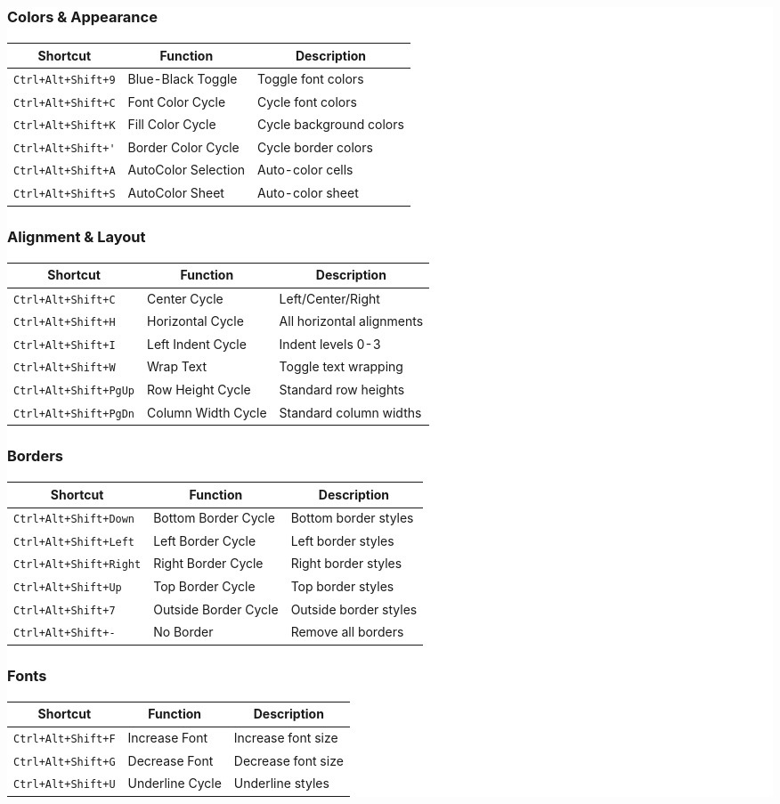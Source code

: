 ### Colors & Appearance
| Shortcut | Function | Description |
|----------|----------|-------------|
| `Ctrl+Alt+Shift+9` | Blue-Black Toggle | Toggle font colors |
| `Ctrl+Alt+Shift+C` | Font Color Cycle | Cycle font colors |
| `Ctrl+Alt+Shift+K` | Fill Color Cycle | Cycle background colors |
| `Ctrl+Alt+Shift+'` | Border Color Cycle | Cycle border colors |
| `Ctrl+Alt+Shift+A` | AutoColor Selection | Auto-color cells |
| `Ctrl+Alt+Shift+S` | AutoColor Sheet | Auto-color sheet |

### Alignment & Layout
| Shortcut | Function | Description |
|----------|----------|-------------|
| `Ctrl+Alt+Shift+C` | Center Cycle | Left/Center/Right |
| `Ctrl+Alt+Shift+H` | Horizontal Cycle | All horizontal alignments |
| `Ctrl+Alt+Shift+I` | Left Indent Cycle | Indent levels 0-3 |
| `Ctrl+Alt+Shift+W` | Wrap Text | Toggle text wrapping |
| `Ctrl+Alt+Shift+PgUp` | Row Height Cycle | Standard row heights |
| `Ctrl+Alt+Shift+PgDn` | Column Width Cycle | Standard column widths |

### Borders
| Shortcut | Function | Description |
|----------|----------|-------------|
| `Ctrl+Alt+Shift+Down` | Bottom Border Cycle | Bottom border styles |
| `Ctrl+Alt+Shift+Left` | Left Border Cycle | Left border styles |
| `Ctrl+Alt+Shift+Right` | Right Border Cycle | Right border styles |
| `Ctrl+Alt+Shift+Up` | Top Border Cycle | Top border styles |
| `Ctrl+Alt+Shift+7` | Outside Border Cycle | Outside border styles |
| `Ctrl+Alt+Shift+-` | No Border | Remove all borders |

### Fonts
| Shortcut | Function | Description |
|----------|----------|-------------|
| `Ctrl+Alt+Shift+F` | Increase Font | Increase font size |
| `Ctrl+Alt+Shift+G` | Decrease Font | Decrease font size |
| `Ctrl+Alt+Shift+U` | Underline Cycle | Underline styles |
